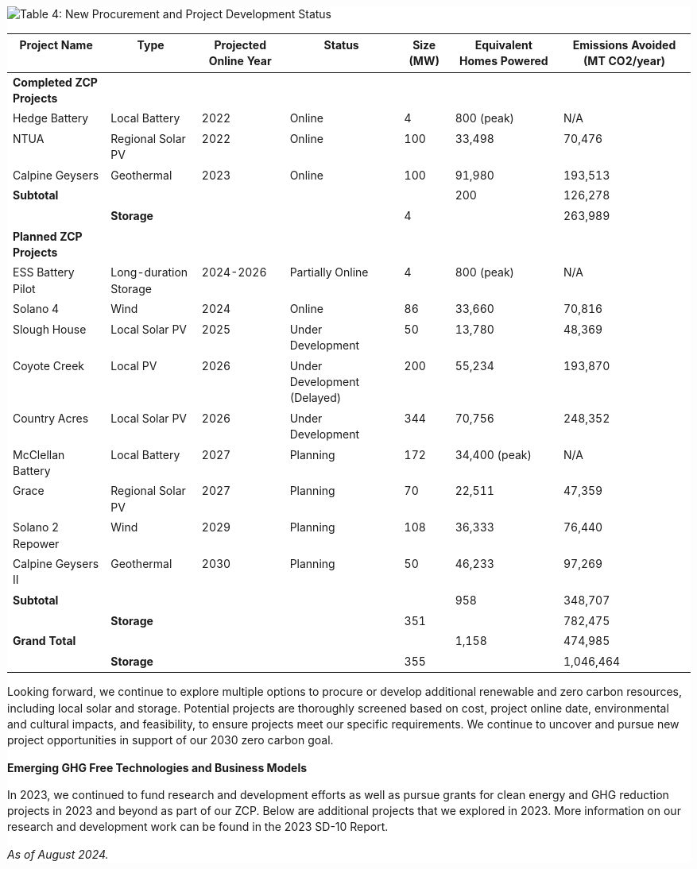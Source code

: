 ![Table 4: New Procurement and Project Development Status](https://via.placeholder.com/993x768.png?text=Table+4:+New+Procurement+and+Project+Development+Status)

| Project Name          | Type                     | Projected Online Year | Status         | Size (MW) | Equivalent Homes Powered | Emissions Avoided (MT CO2/year) |
|-----------------------|--------------------------|-----------------------|----------------|-----------|--------------------------|----------------------------------|
| **Completed ZCP Projects** |                          |                       |                |           |                          |                                  |
| Hedge Battery         | Local Battery            | 2022                  | Online         | 4         | 800 (peak)               | N/A                              |
| NTUA                  | Regional Solar PV        | 2022                  | Online         | 100       | 33,498                   | 70,476                           |
| Calpine Geysers       | Geothermal               | 2023                  | Online         | 100       | 91,980                   | 193,513                          |
| **Subtotal**          |                          |                       |                |           | 200                      | 126,278                          |
|                       | **Storage**              |                       |                | 4         |                          | 263,989                          |
| **Planned ZCP Projects** |                          |                       |                |           |                          |                                  |
| ESS Battery Pilot     | Long-duration Storage     | 2024-2026             | Partially Online| 4         | 800 (peak)               | N/A                              |
| Solano 4              | Wind                     | 2024                  | Online         | 86        | 33,660                   | 70,816                           |
| Slough House          | Local Solar PV           | 2025                  | Under Development| 50       | 13,780                   | 48,369                           |
| Coyote Creek          | Local PV                 | 2026                  | Under Development (Delayed) | 200 | 55,234                   | 193,870                          |
| Country Acres         | Local Solar PV           | 2026                  | Under Development| 344       | 70,756                   | 248,352                          |
| McClellan Battery     | Local Battery            | 2027                  | Planning       | 172       | 34,400 (peak)            | N/A                              |
| Grace                 | Regional Solar PV        | 2027                  | Planning       | 70        | 22,511                   | 47,359                           |
| Solano 2 Repower      | Wind                     | 2029                  | Planning       | 108       | 36,333                   | 76,440                           |
| Calpine Geysers II    | Geothermal               | 2030                  | Planning       | 50        | 46,233                   | 97,269                           |
| **Subtotal**          |                          |                       |                |           | 958                      | 348,707                          |
|                       | **Storage**              |                       |                | 351       |                          | 782,475                          |
| **Grand Total**       |                          |                       |                |           | 1,158                    | 474,985                          |
|                       | **Storage**              |                       |                | 355       |                          | 1,046,464                        |

Looking forward, we continue to explore multiple options to procure or develop additional renewable and zero carbon resources, including local solar and storage. Potential projects are thoroughly screened based on cost, project online date, environmental and cultural impacts, and feasibility, to ensure projects meet our specific requirements. We continue to uncover and pursue new project opportunities in support of our 2030 zero carbon goal.

**Emerging GHG Free Technologies and Business Models**

In 2023, we continued to fund research and development efforts as well as pursue grants for clean energy and GHG reduction projects in 2023 and beyond as part of our ZCP. Below are additional projects that we explored in 2023. More information on our research and development work can be found in the 2023 SD-10 Report.

*As of August 2024.*
